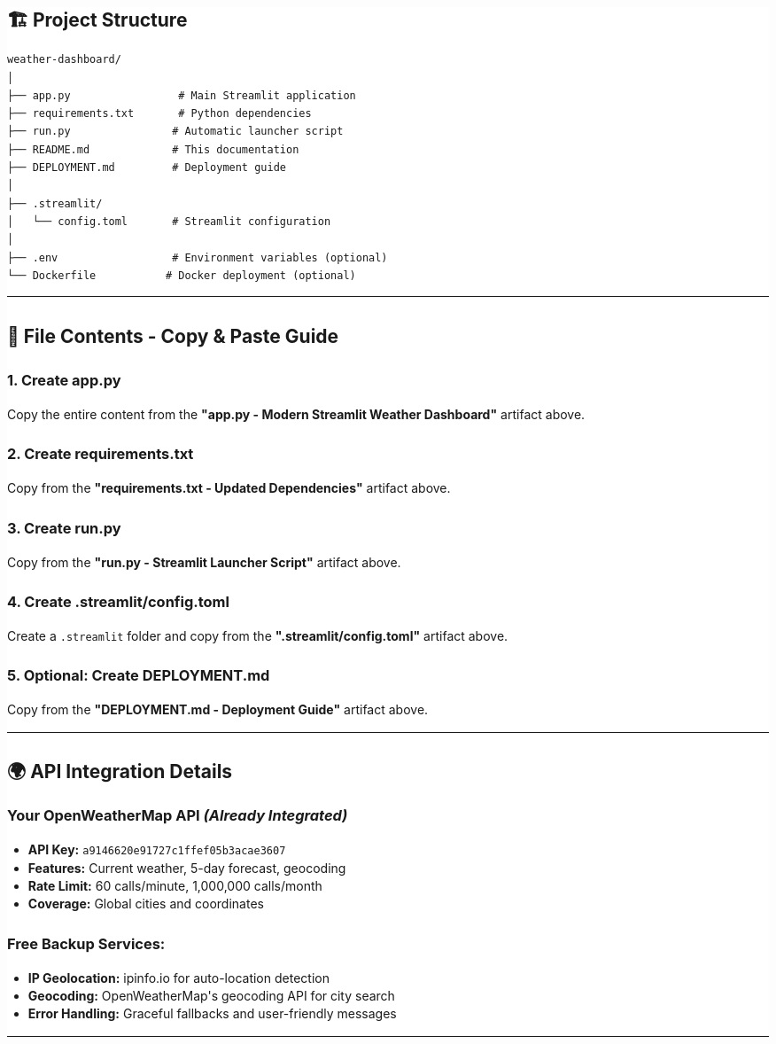 
## 🏗️ **Project Structure**

```
weather-dashboard/
│
├── app.py                 # Main Streamlit application
├── requirements.txt       # Python dependencies
├── run.py                # Automatic launcher script
├── README.md             # This documentation
├── DEPLOYMENT.md         # Deployment guide
│
├── .streamlit/
│   └── config.toml       # Streamlit configuration
│
├── .env                  # Environment variables (optional)
└── Dockerfile           # Docker deployment (optional)
```

---

## 🔧 **File Contents - Copy & Paste Guide**

### **1. Create app.py**
Copy the entire content from the **"app.py - Modern Streamlit Weather Dashboard"** artifact above.

### **2. Create requirements.txt**
Copy from the **"requirements.txt - Updated Dependencies"** artifact above.

### **3. Create run.py**
Copy from the **"run.py - Streamlit Launcher Script"** artifact above.

### **4. Create .streamlit/config.toml**
Create a `.streamlit` folder and copy from the **".streamlit/config.toml"** artifact above.

### **5. Optional: Create DEPLOYMENT.md**
Copy from the **"DEPLOYMENT.md - Deployment Guide"** artifact above.

---

## 🌍 **API Integration Details**

### **Your OpenWeatherMap API** *(Already Integrated)*
- **API Key:** `a9146620e91727c1ffef05b3acae3607`
- **Features:** Current weather, 5-day forecast, geocoding
- **Rate Limit:** 60 calls/minute, 1,000,000 calls/month
- **Coverage:** Global cities and coordinates

### **Free Backup Services:**
- **IP Geolocation:** ipinfo.io for auto-location detection
- **Geocoding:** OpenWeatherMap's geocoding API for city search
- **Error Handling:** Graceful fallbacks and user-friendly messages

---